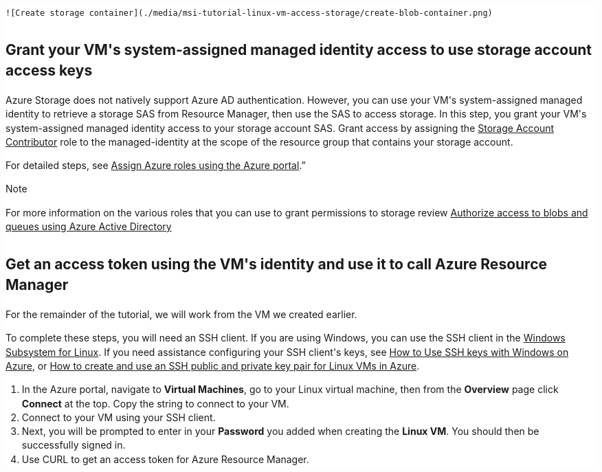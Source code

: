     ![Create storage container](./media/msi-tutorial-linux-vm-access-storage/create-blob-container.png)

## Grant your VM's system-assigned managed identity access to use storage account access keys

Azure Storage does not natively support Azure AD authentication.  However, you can use your VM's system-assigned managed identity to retrieve a storage SAS from Resource Manager, then use the SAS to access storage.  In this step, you grant your VM's system-assigned managed identity access to your storage account SAS. Grant access by assigning the [Storage Account Contributor](../../role-based-access-control/built-in-roles.md#storage-account-contributor) role to the managed-identity at the scope of the resource group that contains your storage account.
 
For detailed steps, see [Assign Azure roles using the Azure portal](../../role-based-access-control/role-assignments-portal.md).”

>[!NOTE]
> For more information on the various roles that you can use to grant permissions to storage review [Authorize access to blobs and queues using Azure Active Directory](../../storage/common/storage-auth-aad.md#assign-azure-roles-for-access-rights)


## Get an access token using the VM's identity and use it to call Azure Resource Manager

For the remainder of the tutorial, we will work from the VM we created earlier.

To complete these steps, you will need an SSH client. If you are using Windows, you can use the SSH client in the [Windows Subsystem for Linux](/windows/wsl/install-win10). If you need assistance configuring your SSH client's keys, see [How to Use SSH keys with Windows on Azure](../../virtual-machines/linux/ssh-from-windows.md), or [How to create and use an SSH public and private key pair for Linux VMs in Azure](../../virtual-machines/linux/mac-create-ssh-keys.md).

1. In the Azure portal, navigate to **Virtual Machines**, go to your Linux virtual machine, then from the **Overview** page click **Connect** at the top. Copy the string to connect to your VM. 
2. Connect to your VM using your SSH client.  
3. Next, you will be prompted to enter in your **Password** you added when creating the **Linux VM**. You should then be successfully signed in.  
4. Use CURL to get an access token for Azure Resource Manager.  
